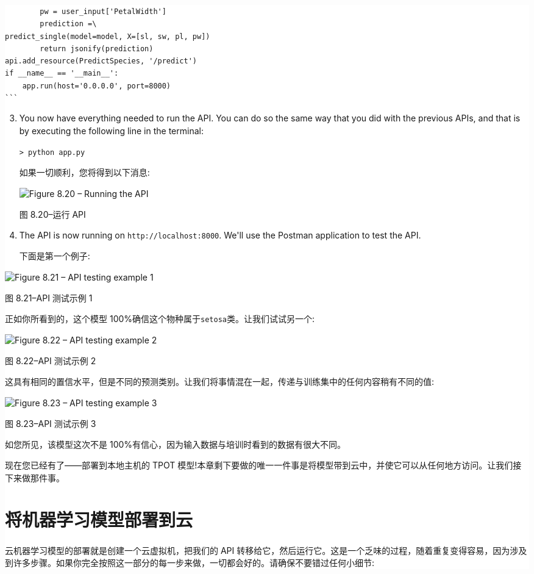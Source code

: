             pw = user_input['PetalWidth']
            prediction =\
    predict_single(model=model, X=[sl, sw, pl, pw])
            return jsonify(prediction)
    api.add_resource(PredictSpecies, '/predict')
    if __name__ == '__main__':
        app.run(host='0.0.0.0', port=8000)
    ```

3.  You now have everything needed to run the API. You can do so the same way that you did with the previous APIs, and that is by executing the following line in the terminal:

    ```
    > python app.py
    ```

    如果一切顺利，您将得到以下消息:

    ![Figure 8.20 – Running the API
    ](img/B16954_08_20.jpg)

    图 8.20–运行 API

4.  The API is now running on `http://localhost:8000`. We'll use the Postman application to test the API.

    下面是第一个例子:

![Figure 8.21 – API testing example 1
](img/B16954_08_21.jpg)

图 8.21–API 测试示例 1

正如你所看到的，这个模型 100%确信这个物种属于`setosa`类。让我们试试另一个:

![Figure 8.22 – API testing example 2
](img/B16954_08_22.jpg)

图 8.22–API 测试示例 2

这具有相同的置信水平，但是不同的预测类别。让我们将事情混在一起，传递与训练集中的任何内容稍有不同的值:

![Figure 8.23 – API testing example 3
](img/B16954_08_23.jpg)

图 8.23–API 测试示例 3

如您所见，该模型这次不是 100%有信心，因为输入数据与培训时看到的数据有很大不同。

现在您已经有了——部署到本地主机的 TPOT 模型!本章剩下要做的唯一一件事是将模型带到云中，并使它可以从任何地方访问。让我们接下来做那件事。

# 将机器学习模型部署到云

云机器学习模型的部署就是创建一个云虚拟机，把我们的 API 转移给它，然后运行它。这是一个乏味的过程，随着重复变得容易，因为涉及到许多步骤。如果你完全按照这一部分的每一步来做，一切都会好的。请确保不要错过任何小细节:

